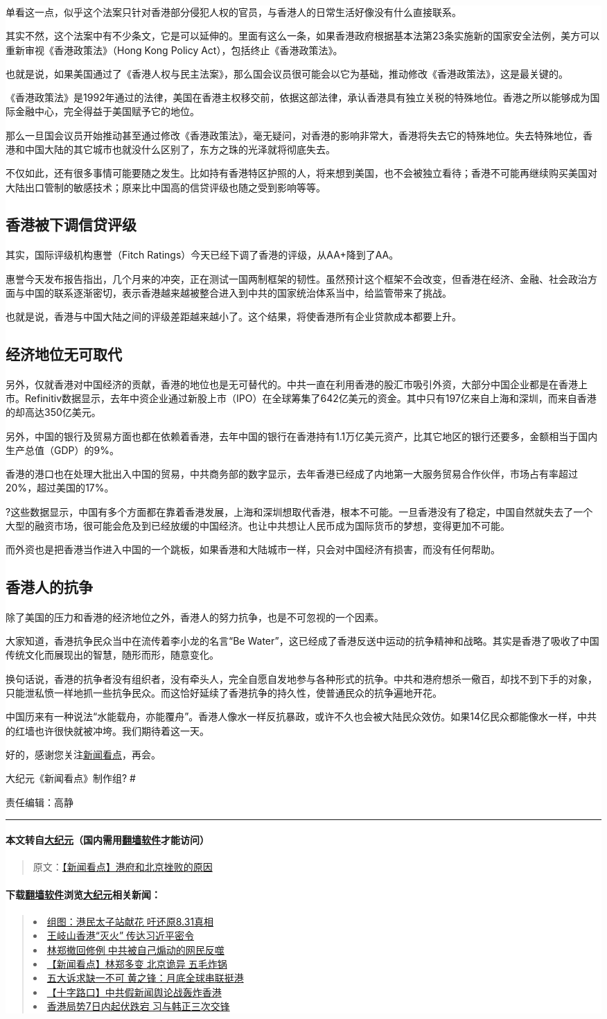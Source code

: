 <p class="p1"><span class="s1">单看这一点，似乎这个法案只针对香港部分侵犯人权的官员，与香港人的日常生活好像没有什么直接联系。</span></p>
<p class="p1"><span class="s1">其实不然，这个法案中有不少条文，它是可以延伸的。里面有这么一条，如果香港政府根据基本法第</span><span class="s3">23</span><span class="s1">条实施新的国家安全法例，美方可以重新审视《香港政策法》（</span><span class="s3">Hong Kong Policy Act</span><span class="s1">），包括终止《香港政策法》。</span></p>
<p class="p1"><span class="s1">也就是说，如果美国通过了《香港人权与民主法案》，那么国会议员很可能会以它为基础，推动修改《香港政策法》，这是最关键的。</span></p>
<p class="p1"><span class="s1">《香港政策法》是</span><span class="s3">1992</span><span class="s1">年通过的法律，美国在香港主权移交前，依据这部法律，承认香港具有独立关税的特殊地位。香港之所以能够成为国际金融中心，完全得益于美国赋予它的地位。</span></p>
<p class="p1"><span class="s1">那么一旦国会议员开始推动甚至通过修改《香港政策法》，毫无疑问，对香港的影响非常大，香港将失去它的特殊地位。失去特殊地位，香港和中国大陆的其它城市也就没什么区别了，东方之珠的光泽就将彻底失去。</span></p>
<p class="p1"><span class="s1">不仅如此，还有很多事情可能要随之发生。比如持有香港特区护照的人，将来想到美国，也不会被独立看待；香港不可能再继续购买美国对大陆出口管制的敏感技术；原来比中国高的信贷评级也随之受到影响等等。</span></p>
<h2 class="p1"><span class="s1">香港被下调信贷评级</span></h2>
<p class="p1"><span class="s1">其实，国际评级机构惠誉（</span><span class="s3">Fitch Ratings</span><span class="s1">）今天已经下调了香港的评级，从</span><span class="s3">AA+</span><span class="s1">降到了</span><span class="s3">AA</span><span class="s1">。</span></p>
<p class="p1"><span class="s1">惠誉今天发布报告指出，几个月来的冲突，正在测试一国两制框架的韧性。虽然预计这个框架不会改变，但香港在经济、金融、社会政治方面与中国的联系逐渐密切，表示香港越来越被整合进入到中共的国家统治体系当中，给监管带来了挑战。</span></p>
<p class="p1"><span class="s1">也就是说，香港与中国大陆之间的评级差距越来越小了。这个结果，将使香港所有企业贷款成本都要上升。</span></p>
<h2 class="p1"><span class="s1">经济地位无可取代</span></h2>
<p class="p1"><span class="s1">另外，仅就香港对中国经济的贡献，香港的地位也是无可替代的。中共一直在利用香港的股汇市吸引外资，大部分中国企业都是在香港上市。</span><span class="s3">Refinitiv</span><span class="s1">数据显示，去年中资企业通过新股上市（</span><span class="s3">IPO</span><span class="s1">）在全球筹集了</span><span class="s3">642</span><span class="s1">亿美元的资金。其中只有</span><span class="s3">197</span><span class="s1">亿来自上海和深圳，而来自香港的却高达</span><span class="s3">350</span><span class="s1">亿美元。</span></p>
<p class="p1"><span class="s1">另外，中国的银行及贸易方面也都在依赖着香港，去年中国的银行在香港持有</span><span class="s3">1.1</span><span class="s1">万亿美元资产，比其它地区的银行还要多，金额相当于国内生产总值（</span><span class="s3">GDP</span><span class="s1">）的</span><span class="s3">9%</span><span class="s1">。</span></p>
<p class="p1"><span class="s1">香港的港口也在处理大批出入中国的贸易，中共商务部的数字显示，去年香港已经成了内地第一大服务贸易合作伙伴，市场占有率超过</span><span class="s3">20%</span><span class="s1">，超过美国的</span><span class="s3">17%</span><span class="s1">。</span></p>
<p class="p1">?这些数据显示，中国有多个方面都在靠着香港发展，上海和深圳想取代香港，根本不可能。一旦香港没有了稳定，中国自然就失去了一个大型的融资市场，很可能会危及到已经放缓的中国经济。也让中共想让人民币成为国际货币的梦想，变得更加不可能。</p>
<p class="p1"><span class="s1">而外资也是把香港当作进入中国的一个跳板，如果香港和大陆城市一样，只会对中国经济有损害，而没有任何帮助。</span></p>
<h2 class="p1"><span class="s1">香港人的抗争</span></h2>
<p class="p1"><span class="s1">除了美国的压力和香港的经济地位之外，香港人的努力抗争，也是不可忽视的一个因素。</span></p>
<p class="p1"><span class="s1">大家知道，香港抗争民众当中在流传着李小龙的名言“</span><span class="s3">Be Water</span><span class="s1">”，这已经成了香港反送中运动的抗争精神和战略。其实是香港了吸收了中国传统文化而展现出的智慧，随形而形，随意变化。</span></p>
<p class="p1"><span class="s1">换句话说，香港的抗争者没有组织者，没有牵头人，完全自愿自发地参与各种形式的抗争。中共和港府想杀一儆百，却找不到下手的对象，只能泄私愤一样地抓一些抗争民众。而这恰好延续了香港抗争的持久性，使普通民众的抗争遍地开花。</span></p>
<p class="p1"><span class="s1">中国历来有一种说法“水能载舟，亦能覆舟”。香港人像水一样反抗暴政，或许不久也会被大陆民众效仿。如果</span><span class="s3">14</span><span class="s1">亿民众都能像水一样，中共的红墙也许很快就被冲垮。我们期待着这一天。</span></p>
<p class="p1"><span class="s1">好的，感谢您关注<a href="https://github.com/asdfghy6/djy/blob/master/gb/tag/%E6%96%B0%E9%97%BB%E7%9C%8B%E7%82%B9.md">新闻看点</a>，再会。</span></p>
<p class="p1">大纪元《新闻看点》制作组? #</p>
<p class="p1">责任编辑：高静</p>
<hr>

#### 本文转自<a href="http://www.epochtimes.com">大纪元</a>（国内需用<a href="https://git.io/JesJV">翻墙软件</a>才能访问）
> 原文：<a href="http://www.epochtimes.com/gb/19/9/6/n11504449.htm">【新闻看点】港府和北京挫败的原因</a>
#### 下载<a href="https://git.io/JesJV">翻墙软件</a>浏览<a href="http://www.epochtimes.com">大纪元</a>相关新闻：
> <li><a href="http://www.epochtimes.com/gb/19/9/6/n11503867.htm">组图：港民太子站献花 吁还原8.31真相</a></li>
> <li><a href="http://www.epochtimes.com/gb/19/9/6/n11504007.htm">王岐山香港“灭火” 传达习近平密令</a></li>
> <li><a href="http://www.epochtimes.com/gb/19/9/6/n11502569.htm">林郑撤回修例 中共被自己煽动的网民反噬</a></li>
> <li><a href="http://www.epochtimes.com/gb/19/9/5/n11501658.htm">【新闻看点】林郑多变 北京诡异 五毛炸锅</a></li>
> <li><a href="http://www.epochtimes.com/gb/19/9/5/n11501244.htm">五大诉求缺一不可 黄之锋：月底全球串联挺港</a></li>
> <li><a href="http://www.epochtimes.com/gb/19/9/5/n11499974.htm">【十字路口】中共假新闻舆论战轰炸香港</a></li>
> <li><a href="https://github.com/asdfghy6/djy/blob/master/gb/19/9/5/n11501903.md">香港局势7日内起伏跌宕 习与韩正三次交锋</a></li>
